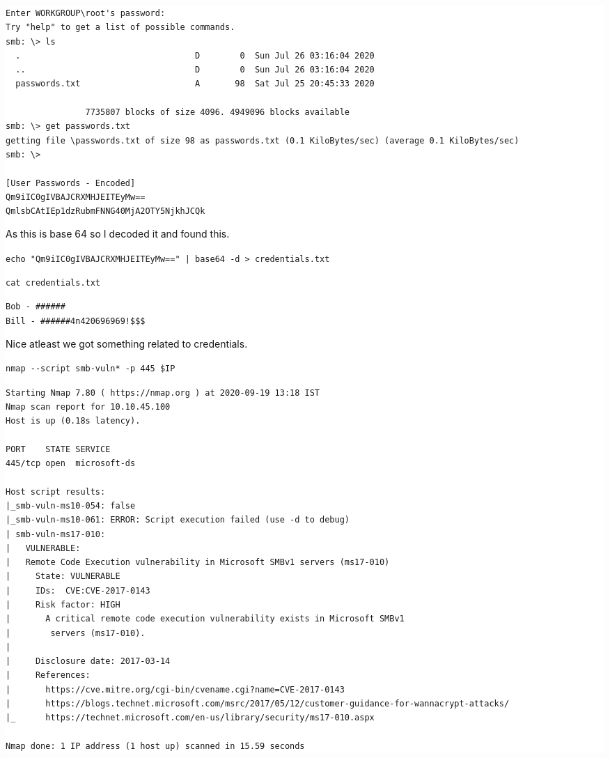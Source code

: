```
Enter WORKGROUP\root's password: 
Try "help" to get a list of possible commands.
smb: \> ls
  .                                   D        0  Sun Jul 26 03:16:04 2020
  ..                                  D        0  Sun Jul 26 03:16:04 2020
  passwords.txt                       A       98  Sat Jul 25 20:45:33 2020

                7735807 blocks of size 4096. 4949096 blocks available
smb: \> get passwords.txt
getting file \passwords.txt of size 98 as passwords.txt (0.1 KiloBytes/sec) (average 0.1 KiloBytes/sec)
smb: \> 

[User Passwords - Encoded]
Qm9iIC0gIVBAJCRXMHJEITEyMw==
QmlsbCAtIEp1dzRubmFNNG40MjA2OTY5NjkhJCQk
```

As this is base 64 so I decoded it and found this.

```
echo "Qm9iIC0gIVBAJCRXMHJEITEyMw==" | base64 -d > credentials.txt
```

```
cat credentials.txt 
```
```
Bob - ######
Bill - ######4n420696969!$$$
```

Nice atleast we got something related to credentials.

```
nmap --script smb-vuln* -p 445 $IP
```

```
Starting Nmap 7.80 ( https://nmap.org ) at 2020-09-19 13:18 IST
Nmap scan report for 10.10.45.100
Host is up (0.18s latency).

PORT    STATE SERVICE
445/tcp open  microsoft-ds

Host script results:
|_smb-vuln-ms10-054: false
|_smb-vuln-ms10-061: ERROR: Script execution failed (use -d to debug)
| smb-vuln-ms17-010: 
|   VULNERABLE:
|   Remote Code Execution vulnerability in Microsoft SMBv1 servers (ms17-010)
|     State: VULNERABLE
|     IDs:  CVE:CVE-2017-0143
|     Risk factor: HIGH
|       A critical remote code execution vulnerability exists in Microsoft SMBv1
|        servers (ms17-010).
|           
|     Disclosure date: 2017-03-14
|     References:
|       https://cve.mitre.org/cgi-bin/cvename.cgi?name=CVE-2017-0143
|       https://blogs.technet.microsoft.com/msrc/2017/05/12/customer-guidance-for-wannacrypt-attacks/
|_      https://technet.microsoft.com/en-us/library/security/ms17-010.aspx

Nmap done: 1 IP address (1 host up) scanned in 15.59 seconds
```
